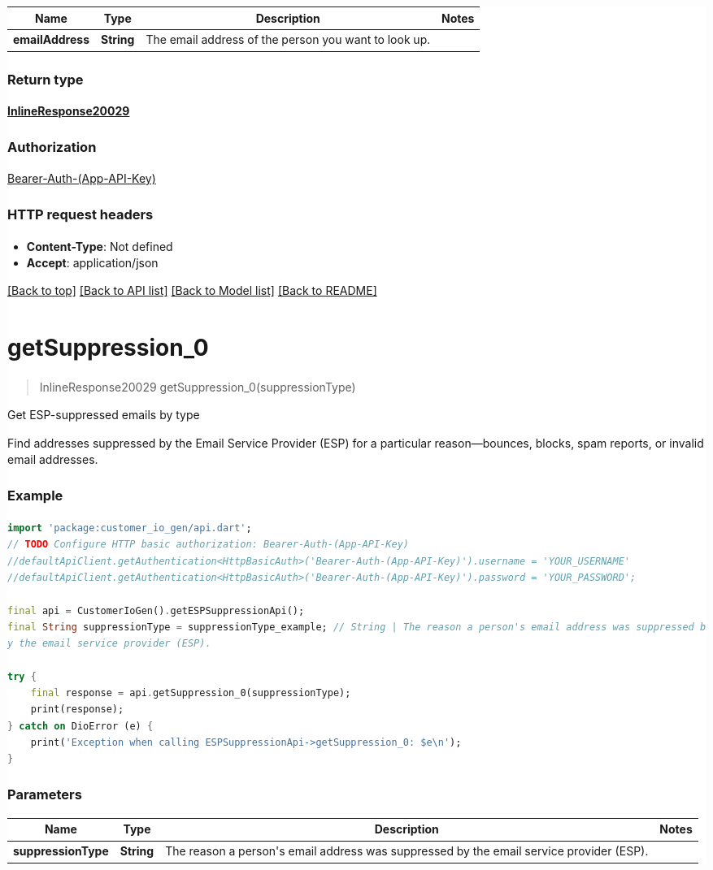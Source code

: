 Name | Type | Description  | Notes
------------- | ------------- | ------------- | -------------
 **emailAddress** | **String**| The email address of the person you want to look up. | 

### Return type

[**InlineResponse20029**](InlineResponse20029.md)

### Authorization

[Bearer-Auth-(App-API-Key)](../README.md#Bearer-Auth-(App-API-Key))

### HTTP request headers

 - **Content-Type**: Not defined
 - **Accept**: application/json

[[Back to top]](#) [[Back to API list]](../README.md#documentation-for-api-endpoints) [[Back to Model list]](../README.md#documentation-for-models) [[Back to README]](../README.md)

# **getSuppression_0**
> InlineResponse20029 getSuppression_0(suppressionType)

Get ESP-suppressed emails by type

Find addresses suppressed by the Email Service Provider (ESP) for a particular reason—bounces, blocks, spam reports, or invalid email addresses.

### Example
```dart
import 'package:customer_io_gen/api.dart';
// TODO Configure HTTP basic authorization: Bearer-Auth-(App-API-Key)
//defaultApiClient.getAuthentication<HttpBasicAuth>('Bearer-Auth-(App-API-Key)').username = 'YOUR_USERNAME'
//defaultApiClient.getAuthentication<HttpBasicAuth>('Bearer-Auth-(App-API-Key)').password = 'YOUR_PASSWORD';

final api = CustomerIoGen().getESPSuppressionApi();
final String suppressionType = suppressionType_example; // String | The reason a person's email address was suppressed by the email service provider (ESP).

try {
    final response = api.getSuppression_0(suppressionType);
    print(response);
} catch on DioError (e) {
    print('Exception when calling ESPSuppressionApi->getSuppression_0: $e\n');
}
```

### Parameters

Name | Type | Description  | Notes
------------- | ------------- | ------------- | -------------
 **suppressionType** | **String**| The reason a person's email address was suppressed by the email service provider (ESP). | 

